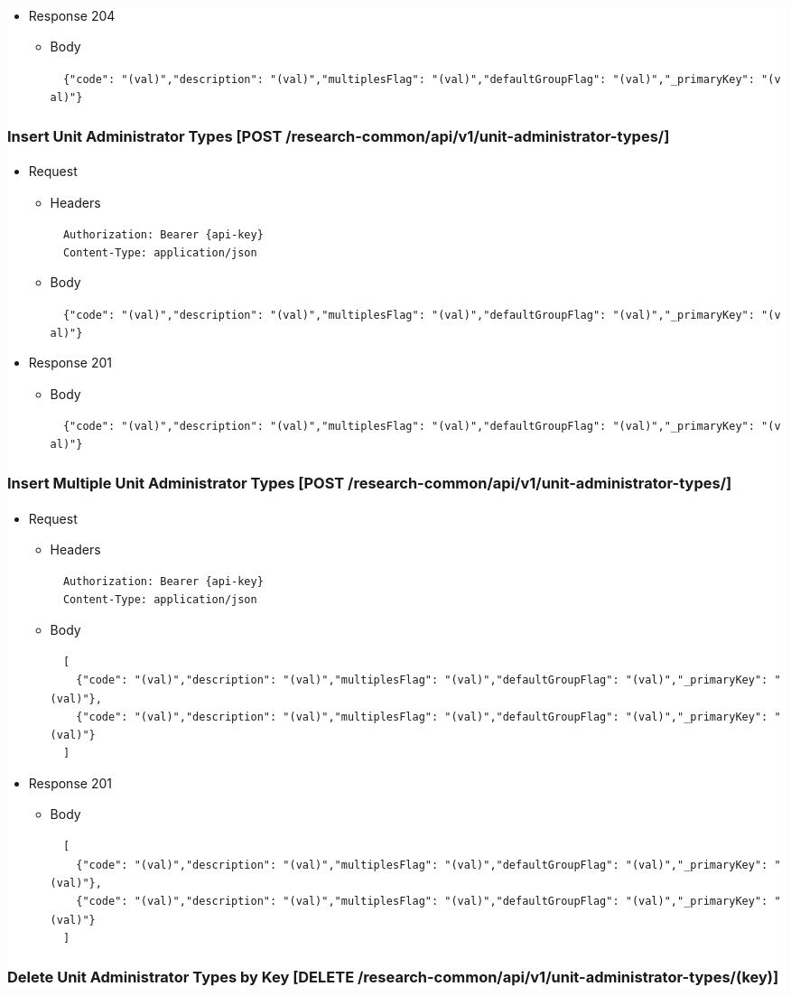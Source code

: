 + Response 204
    
    + Body
            
            {"code": "(val)","description": "(val)","multiplesFlag": "(val)","defaultGroupFlag": "(val)","_primaryKey": "(val)"}
### Insert Unit Administrator Types [POST /research-common/api/v1/unit-administrator-types/]

+ Request

    + Headers

            Authorization: Bearer {api-key}   
            Content-Type: application/json

    + Body
    
            {"code": "(val)","description": "(val)","multiplesFlag": "(val)","defaultGroupFlag": "(val)","_primaryKey": "(val)"}
			
+ Response 201
    
    + Body
            
            {"code": "(val)","description": "(val)","multiplesFlag": "(val)","defaultGroupFlag": "(val)","_primaryKey": "(val)"}
            
### Insert Multiple Unit Administrator Types [POST /research-common/api/v1/unit-administrator-types/]

+ Request

    + Headers

            Authorization: Bearer {api-key}   
            Content-Type: application/json

    + Body
    
            [
              {"code": "(val)","description": "(val)","multiplesFlag": "(val)","defaultGroupFlag": "(val)","_primaryKey": "(val)"},
              {"code": "(val)","description": "(val)","multiplesFlag": "(val)","defaultGroupFlag": "(val)","_primaryKey": "(val)"}
            ]
			
+ Response 201
    
    + Body
            
            [
              {"code": "(val)","description": "(val)","multiplesFlag": "(val)","defaultGroupFlag": "(val)","_primaryKey": "(val)"},
              {"code": "(val)","description": "(val)","multiplesFlag": "(val)","defaultGroupFlag": "(val)","_primaryKey": "(val)"}
            ]
### Delete Unit Administrator Types by Key [DELETE /research-common/api/v1/unit-administrator-types/(key)]
	 